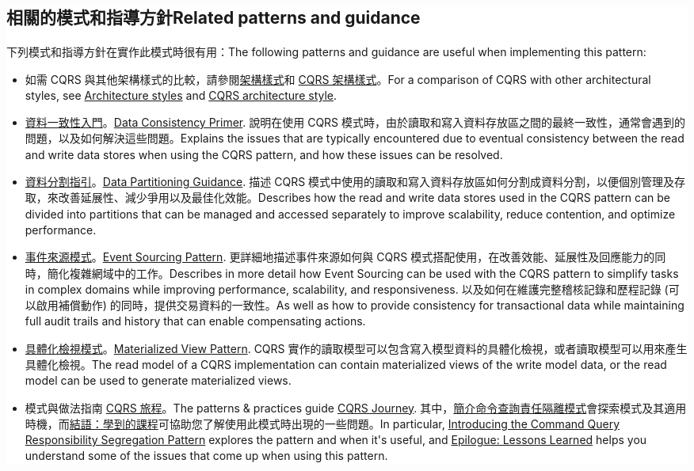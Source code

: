 ## <a name="related-patterns-and-guidance"></a><span data-ttu-id="060c0-207">相關的模式和指導方針</span><span class="sxs-lookup"><span data-stu-id="060c0-207">Related patterns and guidance</span></span>

<span data-ttu-id="060c0-208">下列模式和指導方針在實作此模式時很有用：</span><span class="sxs-lookup"><span data-stu-id="060c0-208">The following patterns and guidance are useful when implementing this pattern:</span></span>

- <span data-ttu-id="060c0-209">如需 CQRS 與其他架構樣式的比較，請參閱[架構樣式](/azure/architecture/guide/architecture-styles/)和 [CQRS 架構樣式](/azure/architecture/guide/architecture-styles/cqrs)。</span><span class="sxs-lookup"><span data-stu-id="060c0-209">For a comparison of CQRS with other architectural styles, see [Architecture styles](/azure/architecture/guide/architecture-styles/) and [CQRS architecture style](/azure/architecture/guide/architecture-styles/cqrs).</span></span>

- <span data-ttu-id="060c0-210">[資料一致性入門](https://msdn.microsoft.com/library/dn589800.aspx)。</span><span class="sxs-lookup"><span data-stu-id="060c0-210">[Data Consistency Primer](https://msdn.microsoft.com/library/dn589800.aspx).</span></span> <span data-ttu-id="060c0-211">說明在使用 CQRS 模式時，由於讀取和寫入資料存放區之間的最終一致性，通常會遇到的問題，以及如何解決這些問題。</span><span class="sxs-lookup"><span data-stu-id="060c0-211">Explains the issues that are typically encountered due to eventual consistency between the read and write data stores when using the CQRS pattern, and how these issues can be resolved.</span></span>

- <span data-ttu-id="060c0-212">[資料分割指引](https://msdn.microsoft.com/library/dn589795.aspx)。</span><span class="sxs-lookup"><span data-stu-id="060c0-212">[Data Partitioning Guidance](https://msdn.microsoft.com/library/dn589795.aspx).</span></span> <span data-ttu-id="060c0-213">描述 CQRS 模式中使用的讀取和寫入資料存放區如何分割成資料分割，以便個別管理及存取，來改善延展性、減少爭用以及最佳化效能。</span><span class="sxs-lookup"><span data-stu-id="060c0-213">Describes how the read and write data stores used in the CQRS pattern can be divided into partitions that can be managed and accessed separately to improve scalability, reduce contention, and optimize performance.</span></span>

- <span data-ttu-id="060c0-214">[事件來源模式](event-sourcing.md)。</span><span class="sxs-lookup"><span data-stu-id="060c0-214">[Event Sourcing Pattern](event-sourcing.md).</span></span> <span data-ttu-id="060c0-215">更詳細地描述事件來源如何與 CQRS 模式搭配使用，在改善效能、延展性及回應能力的同時，簡化複雜網域中的工作。</span><span class="sxs-lookup"><span data-stu-id="060c0-215">Describes in more detail how Event Sourcing can be used with the CQRS pattern to simplify tasks in complex domains while improving performance, scalability, and responsiveness.</span></span> <span data-ttu-id="060c0-216">以及如何在維護完整稽核記錄和歷程記錄 (可以啟用補償動作) 的同時，提供交易資料的一致性。</span><span class="sxs-lookup"><span data-stu-id="060c0-216">As well as how to provide consistency for transactional data while maintaining full audit trails and history that can enable compensating actions.</span></span>

- <span data-ttu-id="060c0-217">[具體化檢視模式](materialized-view.md)。</span><span class="sxs-lookup"><span data-stu-id="060c0-217">[Materialized View Pattern](materialized-view.md).</span></span> <span data-ttu-id="060c0-218">CQRS 實作的讀取模型可以包含寫入模型資料的具體化檢視，或者讀取模型可以用來產生具體化檢視。</span><span class="sxs-lookup"><span data-stu-id="060c0-218">The read model of a CQRS implementation can contain materialized views of the write model data, or the read model can be used to generate materialized views.</span></span>

- <span data-ttu-id="060c0-219">模式與做法指南 [CQRS 旅程](http://aka.ms/cqrs)。</span><span class="sxs-lookup"><span data-stu-id="060c0-219">The patterns & practices guide [CQRS Journey](http://aka.ms/cqrs).</span></span> <span data-ttu-id="060c0-220">其中，[簡介命令查詢責任隔離模式](https://msdn.microsoft.com/library/jj591573.aspx)會探索模式及其適用時機，而[結語：學到的課程](https://msdn.microsoft.com/library/jj591568.aspx)可協助您了解使用此模式時出現的一些問題。</span><span class="sxs-lookup"><span data-stu-id="060c0-220">In particular, [Introducing the Command Query Responsibility Segregation Pattern](https://msdn.microsoft.com/library/jj591573.aspx) explores the pattern and when it's useful, and [Epilogue: Lessons Learned](https://msdn.microsoft.com/library/jj591568.aspx) helps you understand some of the issues that come up when using this pattern.</span></span>
